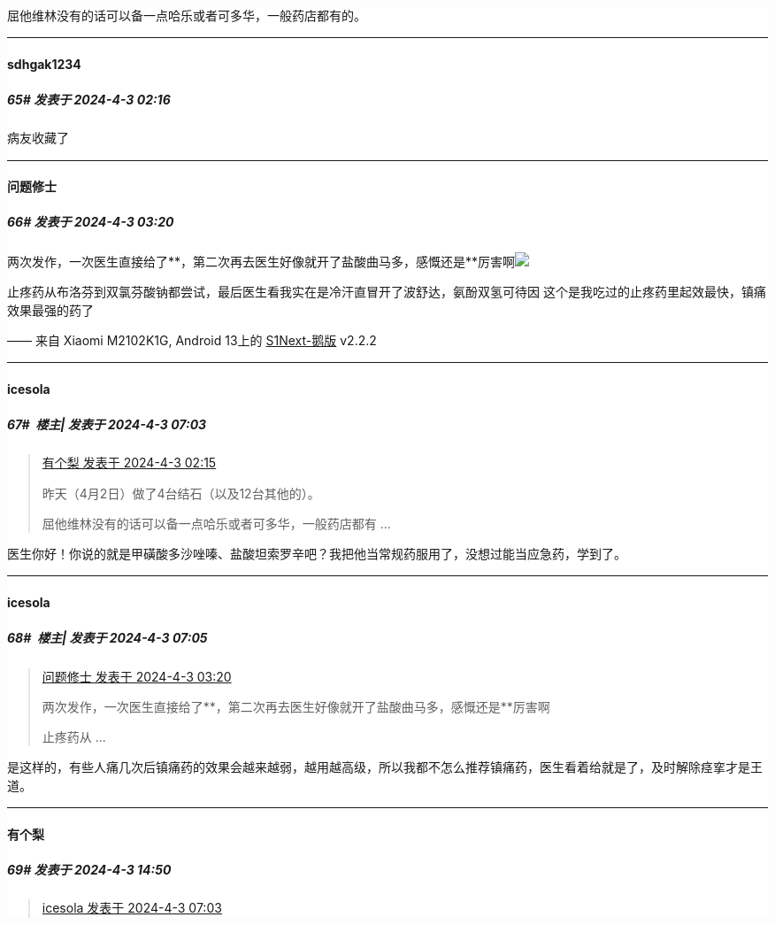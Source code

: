 屈他维林没有的话可以备一点哈乐或者可多华，一般药店都有的。

*****

####  sdhgak1234  
##### 65#       发表于 2024-4-3 02:16

病友收藏了


*****

####  问题修士  
##### 66#       发表于 2024-4-3 03:20

两次发作，一次医生直接给了**，第二次再去医生好像就开了盐酸曲马多，感慨还是**厉害啊<img src="https://static.saraba1st.com/image/smiley/face2017/068.png" referrerpolicy="no-referrer">

止疼药从布洛芬到双氯芬酸钠都尝试，最后医生看我实在是冷汗直冒开了波舒达，氨酚双氢可待因
这个是我吃过的止疼药里起效最快，镇痛效果最强的药了

—— 来自 Xiaomi M2102K1G, Android 13上的 [S1Next-鹅版](https://github.com/ykrank/S1-Next/releases) v2.2.2


*****

####  icesola  
##### 67#         楼主| 发表于 2024-4-3 07:03

<blockquote><a href="httphttps://bbs.saraba1st.com/2b/forum.php?mod=redirect&amp;goto=findpost&amp;pid=64466665&amp;ptid=2178141" target="_blank">有个梨 发表于 2024-4-3 02:15</a>

昨天（4月2日）做了4台结石（以及12台其他的）。

屈他维林没有的话可以备一点哈乐或者可多华，一般药店都有 ...</blockquote>
医生你好！你说的就是甲磺酸多沙唑嗪、盐酸坦索罗辛吧？我把他当常规药服用了，没想过能当应急药，学到了。

*****

####  icesola  
##### 68#         楼主| 发表于 2024-4-3 07:05

<blockquote><a href="httphttps://bbs.saraba1st.com/2b/forum.php?mod=redirect&amp;goto=findpost&amp;pid=64466736&amp;ptid=2178141" target="_blank">问题修士 发表于 2024-4-3 03:20</a>

两次发作，一次医生直接给了**，第二次再去医生好像就开了盐酸曲马多，感慨还是**厉害啊

止疼药从 ...</blockquote>
是这样的，有些人痛几次后镇痛药的效果会越来越弱，越用越高级，所以我都不怎么推荐镇痛药，医生看着给就是了，及时解除痉挛才是王道。


*****

####  有个梨  
##### 69#       发表于 2024-4-3 14:50

<blockquote><a href="httphttps://bbs.saraba1st.com/2b/forum.php?mod=redirect&amp;goto=findpost&amp;pid=64466918&amp;ptid=2178141" target="_blank">icesola 发表于 2024-4-3 07:03</a>

